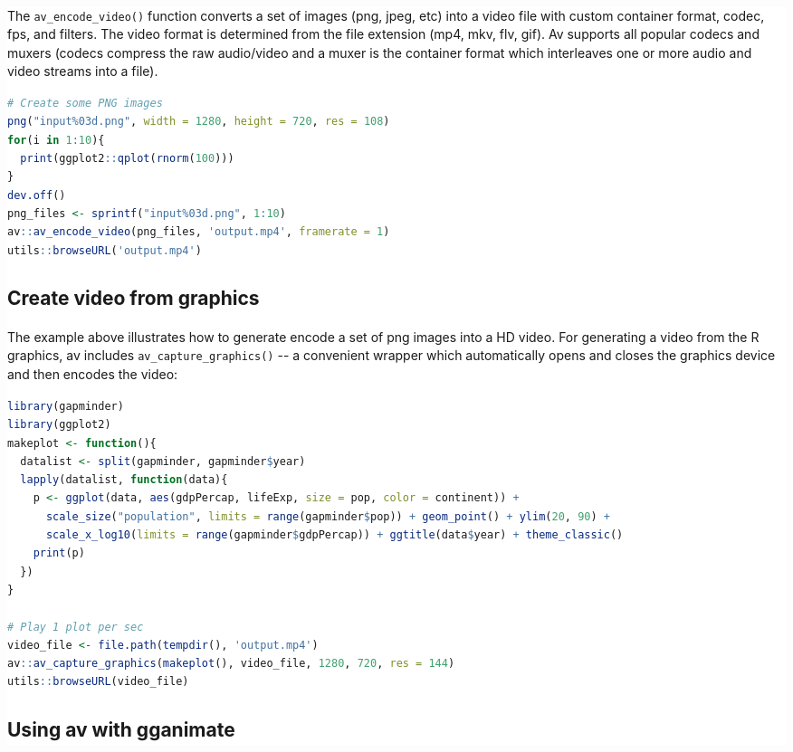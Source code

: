 The `av_encode_video()` function converts a set of images (png, jpeg, etc) into a video file with custom container format, codec, fps, and filters. The video format is determined from the file extension (mp4, mkv, flv, gif). Av supports all popular codecs and muxers (codecs compress the raw audio/video and a muxer is the container format which interleaves one or more audio and video streams into a file).

```r
# Create some PNG images
png("input%03d.png", width = 1280, height = 720, res = 108)
for(i in 1:10){
  print(ggplot2::qplot(rnorm(100)))
}
dev.off()
png_files <- sprintf("input%03d.png", 1:10)
av::av_encode_video(png_files, 'output.mp4', framerate = 1)
utils::browseURL('output.mp4')
```

<video width="100%" controls>
<source src="https://jeroen.github.io/videos/output1.mp4" type="video/mp4">
Your browser does not support the video tag.
</video>

## Create video from graphics

The example above illustrates how to generate encode a set of png images into a HD video. For generating a video from the R graphics, av includes `av_capture_graphics()` -- a convenient wrapper which automatically opens and closes the graphics device and then encodes the video:

```r
library(gapminder)
library(ggplot2)
makeplot <- function(){
  datalist <- split(gapminder, gapminder$year)
  lapply(datalist, function(data){
    p <- ggplot(data, aes(gdpPercap, lifeExp, size = pop, color = continent)) +
      scale_size("population", limits = range(gapminder$pop)) + geom_point() + ylim(20, 90) +
      scale_x_log10(limits = range(gapminder$gdpPercap)) + ggtitle(data$year) + theme_classic()
    print(p)
  })
}

# Play 1 plot per sec
video_file <- file.path(tempdir(), 'output.mp4')
av::av_capture_graphics(makeplot(), video_file, 1280, 720, res = 144)
utils::browseURL(video_file)
```

<video width="100%" controls>
<source src="https://jeroen.github.io/videos/gapminder.mp4" type="video/mp4">
Your browser does not support the video tag.
</video>

## Using av with gganimate
